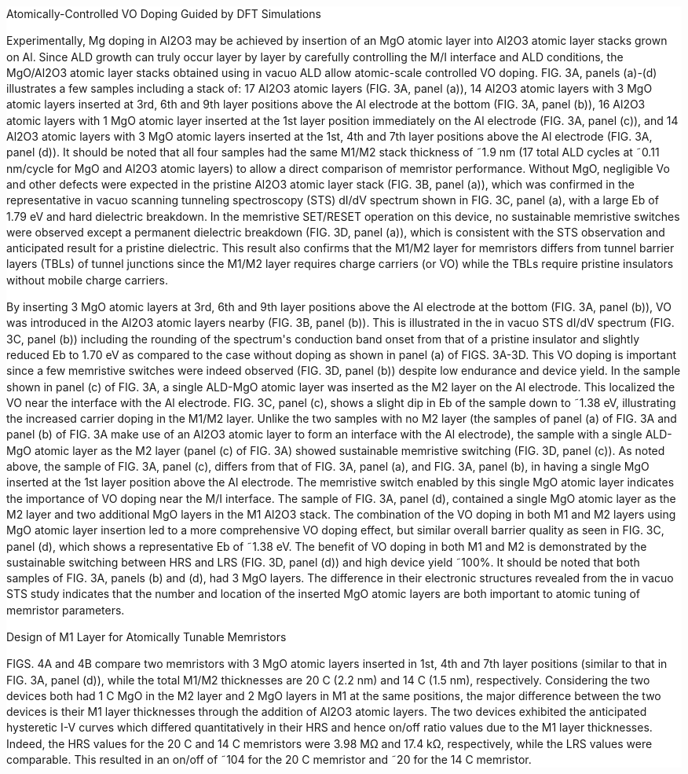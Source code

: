 Atomically-Controlled VO Doping Guided by DFT Simulations

Experimentally, Mg doping in Al2O3 may be achieved by insertion of an MgO atomic layer into Al2O3 atomic layer stacks grown on Al. Since ALD growth can truly occur layer by layer by carefully controlling the M/I interface and ALD conditions, the MgO/Al2O3 atomic layer stacks obtained using in vacuo ALD allow atomic-scale controlled VO doping. FIG. 3A, panels (a)-(d) illustrates a few samples including a stack of: 17 Al2O3 atomic layers (FIG. 3A, panel (a)), 14 Al2O3 atomic layers with 3 MgO atomic layers inserted at 3rd, 6th and 9th layer positions above the Al electrode at the bottom (FIG. 3A, panel (b)), 16 Al2O3 atomic layers with 1 MgO atomic layer inserted at the 1st layer position immediately on the Al electrode (FIG. 3A, panel (c)), and 14 Al2O3 atomic layers with 3 MgO atomic layers inserted at the 1st, 4th and 7th layer positions above the Al electrode (FIG. 3A, panel (d)). It should be noted that all four samples had the same M1/M2 stack thickness of ˜1.9 nm (17 total ALD cycles at ˜0.11 nm/cycle for MgO and Al2O3 atomic layers) to allow a direct comparison of memristor performance. Without MgO, negligible Vo and other defects were expected in the pristine Al2O3 atomic layer stack (FIG. 3B, panel (a)), which was confirmed in the representative in vacuo scanning tunneling spectroscopy (STS) dI/dV spectrum shown in FIG. 3C, panel (a), with a large Eb of 1.79 eV and hard dielectric breakdown. In the memristive SET/RESET operation on this device, no sustainable memristive switches were observed except a permanent dielectric breakdown (FIG. 3D, panel (a)), which is consistent with the STS observation and anticipated result for a pristine dielectric. This result also confirms that the M1/M2 layer for memristors differs from tunnel barrier layers (TBLs) of tunnel junctions since the M1/M2 layer requires charge carriers (or VO) while the TBLs require pristine insulators without mobile charge carriers.

By inserting 3 MgO atomic layers at 3rd, 6th and 9th layer positions above the Al electrode at the bottom (FIG. 3A, panel (b)), VO was introduced in the Al2O3 atomic layers nearby (FIG. 3B, panel (b)). This is illustrated in the in vacuo STS dI/dV spectrum (FIG. 3C, panel (b)) including the rounding of the spectrum's conduction band onset from that of a pristine insulator and slightly reduced Eb to 1.70 eV as compared to the case without doping as shown in panel (a) of FIGS. 3A-3D. This VO doping is important since a few memristive switches were indeed observed (FIG. 3D, panel (b)) despite low endurance and device yield. In the sample shown in panel (c) of FIG. 3A, a single ALD-MgO atomic layer was inserted as the M2 layer on the Al electrode. This localized the VO near the interface with the Al electrode. FIG. 3C, panel (c), shows a slight dip in Eb of the sample down to ˜1.38 eV, illustrating the increased carrier doping in the M1/M2 layer. Unlike the two samples with no M2 layer (the samples of panel (a) of FIG. 3A and panel (b) of FIG. 3A make use of an Al2O3 atomic layer to form an interface with the Al electrode), the sample with a single ALD-MgO atomic layer as the M2 layer (panel (c) of FIG. 3A) showed sustainable memristive switching (FIG. 3D, panel (c)). As noted above, the sample of FIG. 3A, panel (c), differs from that of FIG. 3A, panel (a), and FIG. 3A, panel (b), in having a single MgO inserted at the 1st layer position above the Al electrode. The memristive switch enabled by this single MgO atomic layer indicates the importance of VO doping near the M/I interface. The sample of FIG. 3A, panel (d), contained a single MgO atomic layer as the M2 layer and two additional MgO layers in the M1 Al2O3 stack. The combination of the VO doping in both M1 and M2 layers using MgO atomic layer insertion led to a more comprehensive VO doping effect, but similar overall barrier quality as seen in FIG. 3C, panel (d), which shows a representative Eb of ˜1.38 eV. The benefit of VO doping in both M1 and M2 is demonstrated by the sustainable switching between HRS and LRS (FIG. 3D, panel (d)) and high device yield ˜100%. It should be noted that both samples of FIG. 3A, panels (b) and (d), had 3 MgO layers. The difference in their electronic structures revealed from the in vacuo STS study indicates that the number and location of the inserted MgO atomic layers are both important to atomic tuning of memristor parameters.

Design of M1 Layer for Atomically Tunable Memristors

FIGS. 4A and 4B compare two memristors with 3 MgO atomic layers inserted in 1st, 4th and 7th layer positions (similar to that in FIG. 3A, panel (d)), while the total M1/M2 thicknesses are 20 C (2.2 nm) and 14 C (1.5 nm), respectively. Considering the two devices both had 1 C MgO in the M2 layer and 2 MgO layers in M1 at the same positions, the major difference between the two devices is their M1 layer thicknesses through the addition of Al2O3 atomic layers. The two devices exhibited the anticipated hysteretic I-V curves which differed quantitatively in their HRS and hence on/off ratio values due to the M1 layer thicknesses. Indeed, the HRS values for the 20 C and 14 C memristors were 3.98 MΩ and 17.4 kΩ, respectively, while the LRS values were comparable. This resulted in an on/off of ˜104 for the 20 C memristor and ˜20 for the 14 C memristor.
